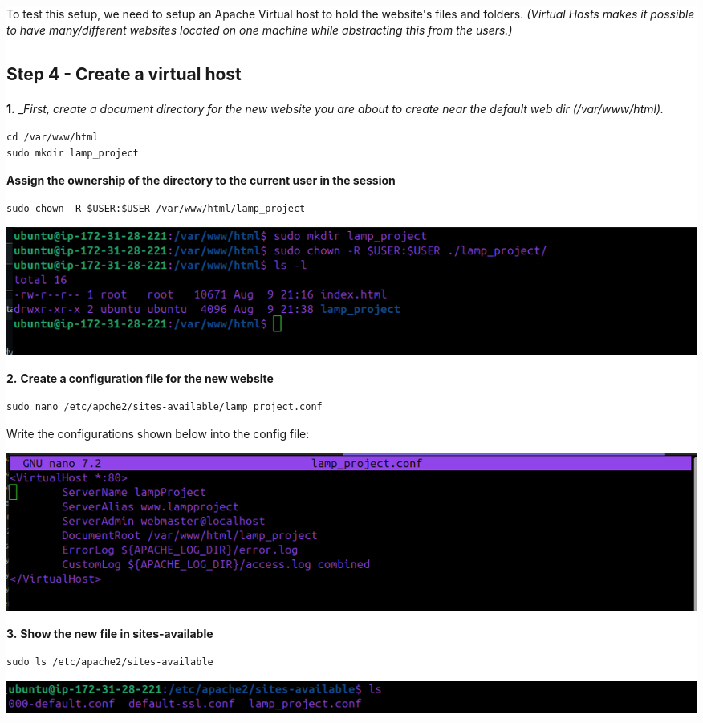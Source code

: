 To test this setup, we need to setup an Apache Virtual host to hold the website's files and folders.
_(Virtual Hosts makes it possible to have many/different websites located on one machine while abstracting this from the users.)_

## Step 4 - Create a virtual host 
__1.__ __First, create a document directory for the new website you are about to create near the default web dir _(/var/www/html).__
```
cd /var/www/html
sudo mkdir lamp_project
```

__Assign the ownership of the directory to the current user in the session__
```
sudo chown -R $USER:$USER /var/www/html/lamp_project
```
![Assign ownership of the new directory to current User](./images/assign-ownership.png)

__2.__ __Create a configuration file for the new website__
```
sudo nano /etc/apche2/sites-available/lamp_project.conf
```
Write the configurations shown below into the config file:

![Virtual Host Bare Bones Config](./images/apache-config.png)

__3.__ __Show the new file in sites-available__
```
sudo ls /etc/apache2/sites-available
```

![lamp_project](./images/apache-config-ls.png)
